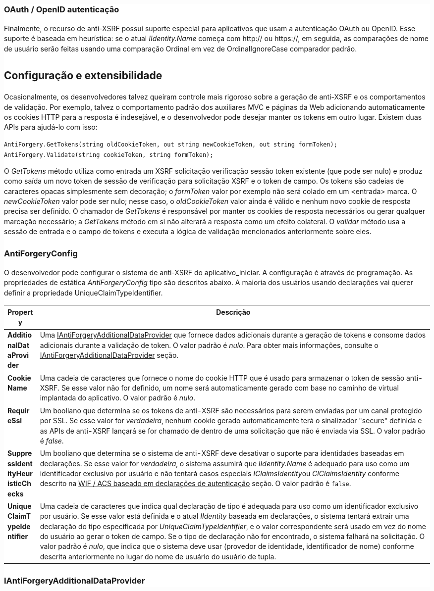 ### <a name="oauth--openid-authentication"></a>OAuth / OpenID autenticação

Finalmente, o recurso de anti-XSRF possui suporte especial para aplicativos que usam a autenticação OAuth ou OpenID. Esse suporte é baseada em heurística: se o atual *IIdentity.Name* começa com http:// ou https://, em seguida, as comparações de nome de usuário serão feitas usando uma comparação Ordinal em vez de OrdinalIgnoreCase comparador padrão.

<a id="_Configuration_and_extensibility"></a>

## <a name="configuration-and-extensibility"></a>Configuração e extensibilidade

Ocasionalmente, os desenvolvedores talvez queiram controle mais rigoroso sobre a geração de anti-XSRF e os comportamentos de validação. Por exemplo, talvez o comportamento padrão dos auxiliares MVC e páginas da Web adicionando automaticamente os cookies HTTP para a resposta é indesejável, e o desenvolvedor pode desejar manter os tokens em outro lugar. Existem duas APIs para ajudá-lo com isso:

`AntiForgery.GetTokens(string oldCookieToken, out string newCookieToken, out string formToken);`  
`AntiForgery.Validate(string cookieToken, string formToken);`

O *GetTokens* método utiliza como entrada um XSRF solicitação verificação sessão token existente (que pode ser nulo) e produz como saída um novo token de sessão de verificação para solicitação XSRF e o token de campo. Os tokens são cadeias de caracteres opacas simplesmente sem decoração; o *formToken* valor por exemplo não será colado em um &lt;entrada&gt; marca. O *newCookieToken* valor pode ser nulo; nesse caso, o *oldCookieToken* valor ainda é válido e nenhum novo cookie de resposta precisa ser definido. O chamador de *GetTokens* é responsável por manter os cookies de resposta necessários ou gerar qualquer marcação necessário; a *GetTokens* método em si não alterará a resposta como um efeito colateral. O *validar* método usa a sessão de entrada e o campo de tokens e executa a lógica de validação mencionados anteriormente sobre eles.

### <a name="antiforgeryconfig"></a>AntiForgeryConfig

O desenvolvedor pode configurar o sistema de anti-XSRF do aplicativo\_iniciar. A configuração é através de programação. As propriedades de estática *AntiForgeryConfig* tipo são descritos abaixo. A maioria dos usuários usando declarações vai querer definir a propriedade UniqueClaimTypeIdentifier.

| **Property** | **Descrição** |
| --- | --- |
| **AdditionalDataProvider** | Uma [IAntiForgeryAdditionalDataProvider](https://msdn.microsoft.com/library/system.web.helpers.iantiforgeryadditionaldataprovider(v=vs.111).aspx) que fornece dados adicionais durante a geração de tokens e consome dados adicionais durante a validação de token. O valor padrão é *nulo*. Para obter mais informações, consulte o [IAntiForgeryAdditionalDataProvider](https://msdn.microsoft.com/library/system.web.helpers.iantiforgeryadditionaldataprovider(v=vs.111).aspx) seção. |
| **CookieName** | Uma cadeia de caracteres que fornece o nome do cookie HTTP que é usado para armazenar o token de sessão anti-XSRF. Se esse valor não for definido, um nome será automaticamente gerado com base no caminho de virtual implantada do aplicativo. O valor padrão é *nulo*. |
| **RequireSsl** | Um booliano que determina se os tokens de anti-XSRF são necessários para serem enviadas por um canal protegido por SSL. Se esse valor for *verdadeira*, nenhum cookie gerado automaticamente terá o sinalizador "secure" definida e as APIs de anti-XSRF lançará se for chamado de dentro de uma solicitação que não é enviada via SSL. O valor padrão é *false*. |
| **SuppressIdentityHeuristicChecks** | Um booliano que determina se o sistema de anti-XSRF deve desativar o suporte para identidades baseadas em declarações. Se esse valor for *verdadeira*, o sistema assumirá que *IIdentity.Name* é adequado para uso como um identificador exclusivo por usuário e não tentará casos especiais *IClaimsIdentity*ou *ClClaimsIdentity* conforme descrito na [WIF / ACS baseado em declarações de autenticação](#_WIF_ACS) seção. O valor padrão é `false`. |
| **UniqueClaimTypeIdentifier** | Uma cadeia de caracteres que indica qual declaração de tipo é adequada para uso como um identificador exclusivo por usuário. Se esse valor está definida e o atual *IIdentity* baseada em declarações, o sistema tentará extrair uma declaração do tipo especificada por *UniqueClaimTypeIdentifier*, e o valor correspondente será usado em vez do nome do usuário ao gerar o token de campo. Se o tipo de declaração não for encontrado, o sistema falhará na solicitação. O valor padrão é *nulo*, que indica que o sistema deve usar (provedor de identidade, identificador de nome) conforme descrita anteriormente no lugar do nome de usuário do usuário de tupla. |

<a id="_IAntiForgeryAdditionalDataProvider"></a>

### <a name="iantiforgeryadditionaldataprovider"></a>IAntiForgeryAdditionalDataProvider
